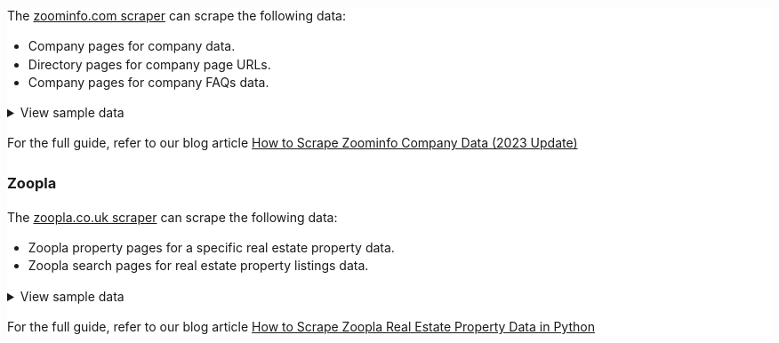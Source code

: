
The [zoominfo.com scraper](./zoominfo-scraper/) can scrape the following data:
- Company pages for company data.
- Directory pages for company page URLs.
- Company pages for company FAQs data.

<details class="is-code"><summary>View sample data</summary></details> 

For the full guide, refer to our blog article [How to Scrape Zoominfo Company Data (2023 Update)](https://scrapfly.io/blog/how-to-scrape-zoominfo/)

### Zoopla


The [zoopla.co.uk scraper](./zoopla-scraper/) can scrape the following data:
- Zoopla property pages for a specific real estate property data.
- Zoopla search pages for real estate property listings data.

<details class="is-code"><summary>View sample data</summary></details> 

For the full guide, refer to our blog article [How to Scrape Zoopla Real Estate Property Data in Python](https://scrapfly.io/blog/how-to-scrape-zoopla/)
